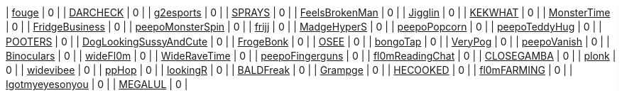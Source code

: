 | [fouge](https://7tv.app/emotes/01FV90J9GG000C30BY4AVGNVMW)                                                                                          | 0     |
| [DARCHECK](https://7tv.app/emotes/01GGZ82H6G0003AVEWT0RC6FF3)                                                                                       | 0     |
| [g2esports](https://7tv.app/emotes/01FYW2RA2000034F804VAEWGNH)                                                                                      | 0     |
| [SPRAYS](https://7tv.app/emotes/01FB408P7G000FFZEHGR52BR8G)                                                                                         | 0     |
| [FeelsBrokenMan](https://7tv.app/emotes/01GFHBCBSG00050G84RJ8MRR1F)                                                                                 | 0     |
| [Jigglin](https://7tv.app/emotes/01GA0HWQ7R0001VT2F11KM5EZM)                                                                                        | 0     |
| [KEKWHAT](https://7tv.app/emotes/01F6MCG8PR0000WDA7ERT3VK9N)                                                                                        | 0     |
| [MonsterTime](https://7tv.app/emotes/01FBYDGJER0005FAMQ6M5SN9T3)                                                                                    | 0     |
| [FridgeBusiness](https://7tv.app/emotes/01GAQZJNYG0009H3EXXMSFXKKV)                                                                                 | 0     |
| [peepoMonsterSpin](https://7tv.app/emotes/01FD670SR00009D1JB6G15TC03)                                                                               | 0     |
| [frijj](https://7tv.app/emotes/01G2FJ2PR80005R8RGSJMR678C)                                                                                          | 0     |
| [MadgeHyperS](https://7tv.app/emotes/01F7S6T6HR00058KFWEE80J9CH)                                                                                    | 0     |
| [peepoPopcorn](https://7tv.app/emotes/01FBQTQASR00015NZD0Q0MRZF7)                                                                                   | 0     |
| [peepoTeddyHug](https://7tv.app/emotes/01FEHXYHN00006RFDNRZZFQZ3E)                                                                                  | 0     |
| [POOTERS](https://7tv.app/emotes/01F6N4XQHG000F76KNAAVB5KRS)                                                                                        | 0     |
| [DogLookingSussyAndCute](https://7tv.app/emotes/01F863GH30000CDTTQC9V7MWXB)                                                                         | 0     |
| [FrogeBonk](https://7tv.app/emotes/01F6N3XFA80004P7N4A9PSP859)                                                                                      | 0     |
| [OSEE](https://7tv.app/emotes/01GD37NHQR000E0RPNH2V9Z7AT)                                                                                           | 0     |
| [bongoTap](https://7tv.app/emotes/01F6QAP60R000EQZ7QARQ19V9D)                                                                                       | 0     |
| [VeryPog](https://7tv.app/emotes/01EZPGPAN0000C438200A44F0K)                                                                                        | 0     |
| [peepoVanish](https://7tv.app/emotes/01G9N52F28000D5R8HGE37V31V)                                                                                    | 0     |
| [Binoculars](https://7tv.app/emotes/01G2JRR1KR0004JR3T5PESP5JG)                                                                                     | 0     |
| [wideFl0m](https://7tv.app/emotes/01GM8TZS0G00000B8748WQ0STM)                                                                                       | 0     |
| [WideRaveTime](https://7tv.app/emotes/01GGRX0GNR0005JFNK2VC9HTVR)                                                                                   | 0     |
| [peepoFingerguns](https://7tv.app/emotes/01FC3XBPT8000113DYMDK6110P)                                                                                | 0     |
| [fl0mReadingChat](https://7tv.app/emotes/01FXV243TG000AY6WE2SPE8096)                                                                                | 0     |
| [CLOSEGAMBA](https://7tv.app/emotes/01G7H9JMQ0000CY3BJ8KREXHY7)                                                                                     | 0     |
| [plonk](https://7tv.app/emotes/01GQQVG4G0000CTR8XP5RQPGGF)                                                                                          | 0     |
| [widevibee](https://7tv.app/emotes/01GSB4RGV00002RJY0T8RF1S53)                                                                                      | 0     |
| [ppHop](https://7tv.app/emotes/01F6M75JSG000AXRNAAMWD55RW)                                                                                          | 0     |
| [lookingR](https://7tv.app/emotes/01FVSTXYNG000B05D8JC8TFP4S)                                                                                       | 0     |
| [BALDFreak](https://7tv.app/emotes/01GV4YJ26G00027XC3KAB63PRT)                                                                                      | 0     |
| [Grampge](https://7tv.app/emotes/01FRES6Y4R0007ABTNBF6YJN7M)                                                                                        | 0     |
| [HECOOKED](https://7tv.app/emotes/01GQT720J8000FWS0A7VYR0DWA)                                                                                       | 0     |
| [fl0mFARMING](https://7tv.app/emotes/01G2MGPQC000050EHM6W0EN533)                                                                                    | 0     |
| [Igotmyeyesonyou](https://7tv.app/emotes/01G6PQWTG0000AZHM5CT7YKDQE)                                                                                | 0     |
| [MEGALUL](https://7tv.app/emotes/01F63S31Q0000C5JJ7RZAXMZR2)                                                                                        | 0     |